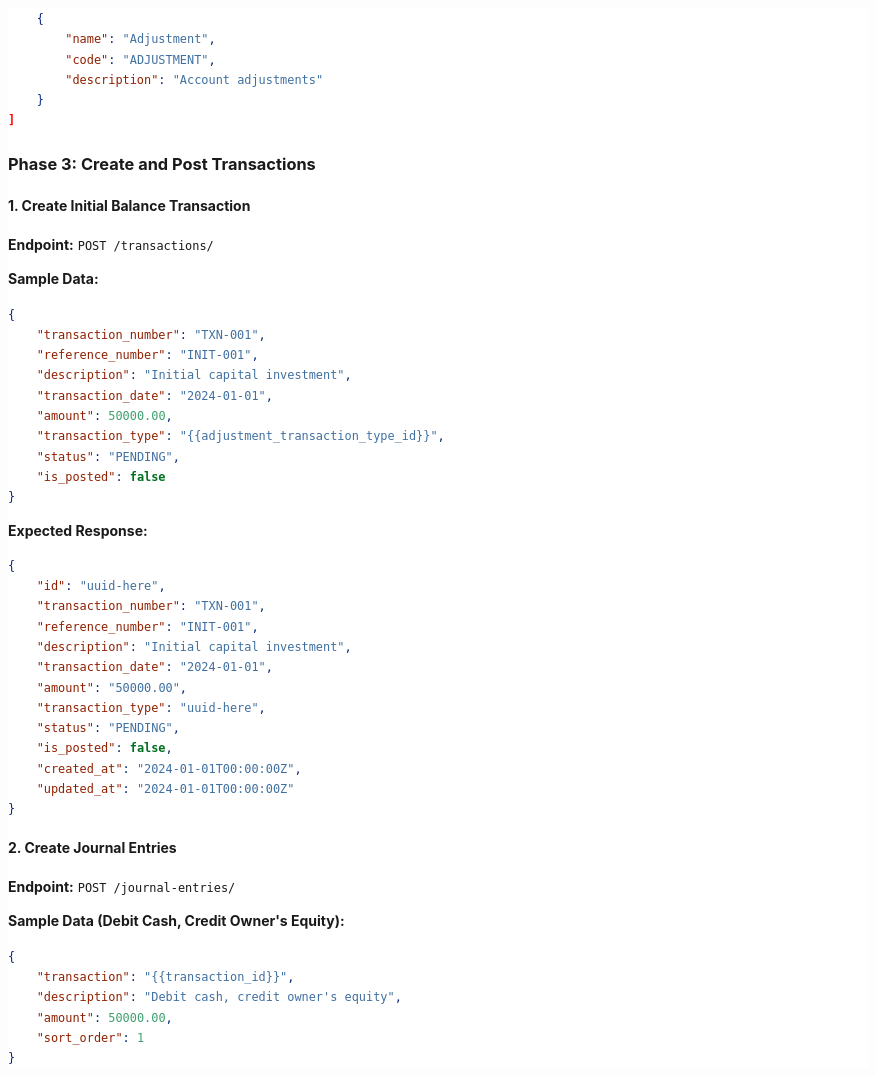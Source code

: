 ```json
    {
        "name": "Adjustment",
        "code": "ADJUSTMENT",
        "description": "Account adjustments"
    }
]
```

### Phase 3: Create and Post Transactions

#### 1. Create Initial Balance Transaction
**Endpoint:** `POST /transactions/`

**Sample Data:**
```json
{
    "transaction_number": "TXN-001",
    "reference_number": "INIT-001",
    "description": "Initial capital investment",
    "transaction_date": "2024-01-01",
    "amount": 50000.00,
    "transaction_type": "{{adjustment_transaction_type_id}}",
    "status": "PENDING",
    "is_posted": false
}
```

**Expected Response:**
```json
{
    "id": "uuid-here",
    "transaction_number": "TXN-001",
    "reference_number": "INIT-001",
    "description": "Initial capital investment",
    "transaction_date": "2024-01-01",
    "amount": "50000.00",
    "transaction_type": "uuid-here",
    "status": "PENDING",
    "is_posted": false,
    "created_at": "2024-01-01T00:00:00Z",
    "updated_at": "2024-01-01T00:00:00Z"
}
```

#### 2. Create Journal Entries
**Endpoint:** `POST /journal-entries/`

**Sample Data (Debit Cash, Credit Owner's Equity):**
```json
{
    "transaction": "{{transaction_id}}",
    "description": "Debit cash, credit owner's equity",
    "amount": 50000.00,
    "sort_order": 1
}
```

